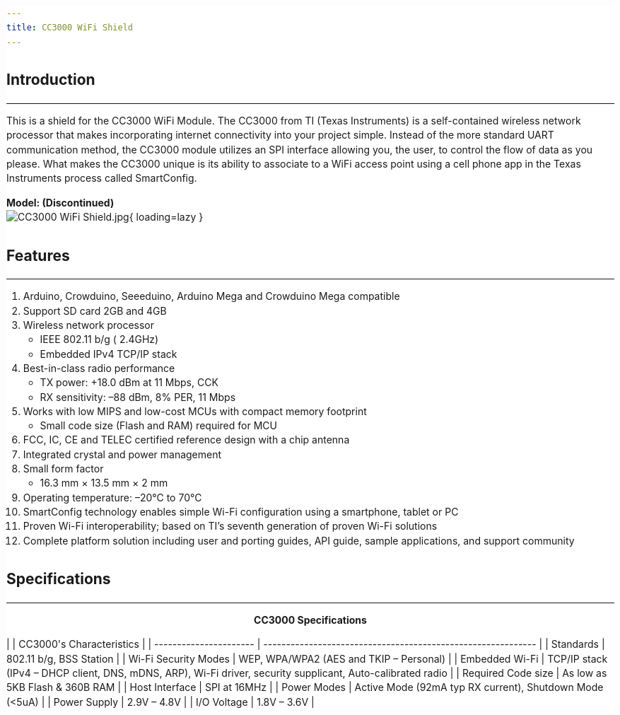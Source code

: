 ```yaml
---
title: CC3000 WiFi Shield
---
```


## Introduction
------------

This is a shield for the CC3000 WiFi Module. The CC3000 from TI (Texas Instruments) is a self-contained wireless network processor that makes incorporating internet connectivity into your project simple. Instead of the more standard UART communication method, the CC3000 module utilizes an SPI interface allowing you, the user, to control the flow of data as you please. What makes the CC3000 unique is its ability to associate to a WiFi access point using a cell phone app in the Texas Instruments process called SmartConfig.

**Model: (Discontinued)**   
![CC3000 WiFi Shield.jpg](https://wiki.elecrow.com/images/thumb/3/38/CC3000_WiFi_Shield1.jpg/600px-CC3000_WiFi_Shield1.jpg){ loading=lazy }

## Features
--------

1. Arduino, Crowduino, Seeeduino, Arduino Mega and Crowduino Mega compatible
2. Support SD card 2GB and 4GB
3. Wireless network processor 
    - IEEE 802.11 b/g ( 2.4GHz)
    - Embedded IPv4 TCP/IP stack
4. Best-in-class radio performance 
    - TX power: +18.0 dBm at 11 Mbps, CCK
    - RX sensitivity: –88 dBm, 8% PER, 11 Mbps
5. Works with low MIPS and low-cost MCUs with compact memory footprint 
    - Small code size (Flash and RAM) required for MCU
6. FCC, IC, CE and TELEC certified reference design with a chip antenna
7. Integrated crystal and power management
8. Small form factor 
    - 16.3 mm × 13.5 mm × 2 mm
9. Operating temperature: –20°C to 70°C
10. SmartConfig technology enables simple Wi-Fi configuration using a smartphone, tablet or PC
11. Proven Wi-Fi interoperability; based on TI’s seventh generation of proven Wi-Fi solutions
12. Complete platform solution including user and porting guides, API guide, sample applications, and support community

## Specifications
--------------
<p style="text-align:center;"><b>CC3000 Specifications</b></p>
|                        | CC3000's Characteristics                                     |
| ---------------------- | ------------------------------------------------------------ |
| Standards              | 802.11 b/g, BSS Station                                      |
| Wi-Fi Security Modes   | WEP, WPA/WPA2 (AES and TKIP – Personal)                      |
| Embedded Wi-Fi         | TCP/IP stack (IPv4 – DHCP client, DNS, mDNS, ARP), Wi-Fi driver, security supplicant, Auto-calibrated radio |
| Required Code size     | As low as 5KB Flash & 360B RAM                               |
| Host Interface         | SPI at 16MHz                                                 |
| Power Modes            | Active Mode (92mA typ RX current), Shutdown Mode (<5uA)      |
| Power Supply           | 2.9V – 4.8V                                                  |
| I/O Voltage            | 1.8V – 3.6V                                                  |